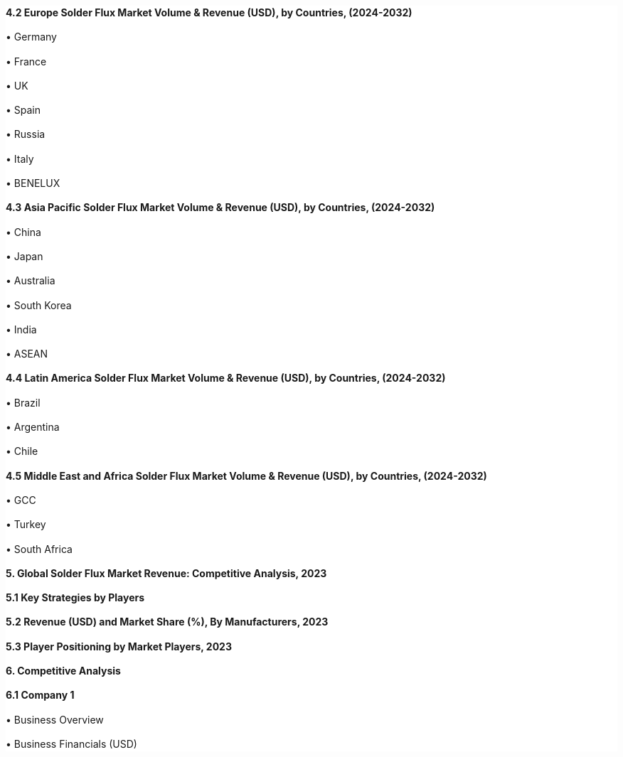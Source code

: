 <strong>4.2 Europe Solder Flux Market Volume &amp; Revenue (USD), by Countries, (2024-2032)</strong>

• Germany

• France

• UK

• Spain

• Russia

• Italy

• BENELUX

<strong>4.3 Asia Pacific Solder Flux Market Volume &amp; Revenue (USD), by Countries, (2024-2032)</strong>

• China

• Japan

• Australia

• South Korea

• India

• ASEAN

<strong>4.4 Latin America Solder Flux Market Volume &amp; Revenue (USD), by Countries, (2024-2032)</strong>

• Brazil

• Argentina

• Chile

<strong>4.5 Middle East and Africa Solder Flux Market Volume &amp; Revenue (USD), by Countries, (2024-2032)</strong>

• GCC

• Turkey

• South Africa

<strong>5. Global Solder Flux Market Revenue: Competitive Analysis, 2023</strong>

<strong>5.1 Key Strategies by Players</strong>

<strong>5.2 Revenue (USD) and Market Share (%), By Manufacturers, 2023</strong>

<strong>5.3 Player Positioning by Market Players, 2023</strong>

<strong>6. Competitive Analysis</strong>

<strong>6.1 Company 1</strong>

• Business Overview

• Business Financials (USD)
